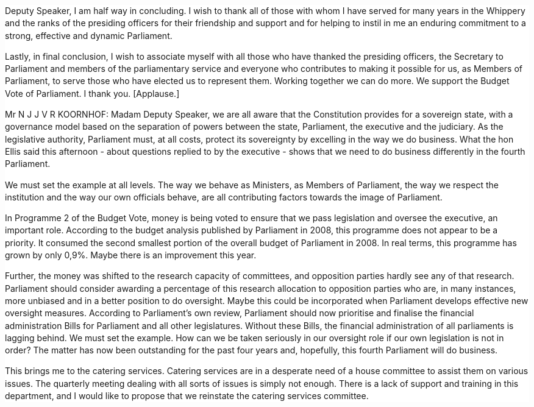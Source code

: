 Deputy Speaker, I am half way in concluding. I wish to thank all of those
with whom I have served for many years in the Whippery and the ranks of the
presiding officers for their friendship and support and for helping to
instil in me an enduring commitment to a strong, effective and dynamic
Parliament.

Lastly, in final conclusion, I wish to associate myself with all those who
have thanked the presiding officers, the Secretary to Parliament and
members of the parliamentary service and everyone who contributes to making
it possible for us, as Members of Parliament, to serve those who have
elected us to represent them. Working together we can do more. We support
the Budget Vote of Parliament. I thank you. [Applause.]

Mr N J J V R KOORNHOF: Madam Deputy Speaker, we are all aware that the
Constitution provides for a sovereign state, with a governance model based
on the separation of powers between the state, Parliament, the executive
and the judiciary.
As the legislative authority, Parliament must, at all costs, protect its
sovereignty by excelling in the way we do business. What the hon Ellis said
this afternoon - about questions replied to by the executive - shows that
we need to do business differently in the fourth Parliament.

We must set the example at all levels. The way we behave as Ministers, as
Members of Parliament, the way we respect the institution and the way our
own officials behave, are all contributing factors towards the image of
Parliament.

In Programme 2 of the Budget Vote, money is being voted to ensure that we
pass legislation and oversee the executive, an important role. According to
the budget analysis published by Parliament in 2008, this programme does
not appear to be a priority. It consumed the second smallest portion of the
overall budget of Parliament in 2008. In real terms, this programme has
grown by only 0,9%. Maybe there is an improvement this year.

Further, the money was shifted to the research capacity of committees, and
opposition parties hardly see any of that research. Parliament should
consider awarding a percentage of this research allocation to opposition
parties who are, in many instances, more unbiased and in a better position
to do oversight. Maybe this could be incorporated when Parliament develops
effective new oversight measures.
According to Parliament’s own review, Parliament should now prioritise and
finalise the financial administration Bills for Parliament and all other
legislatures. Without these Bills, the financial administration of all
parliaments is lagging behind. We must set the example. How can we be taken
seriously in our oversight role if our own legislation is not in order? The
matter has now been outstanding for the past four years and, hopefully,
this fourth Parliament will do business.

This brings me to the catering services. Catering services are in a
desperate need of a house committee to assist them on various issues. The
quarterly meeting dealing with all sorts of issues is simply not enough.
There is a lack of support and training in this department, and I would
like to propose that we reinstate the catering services committee.

